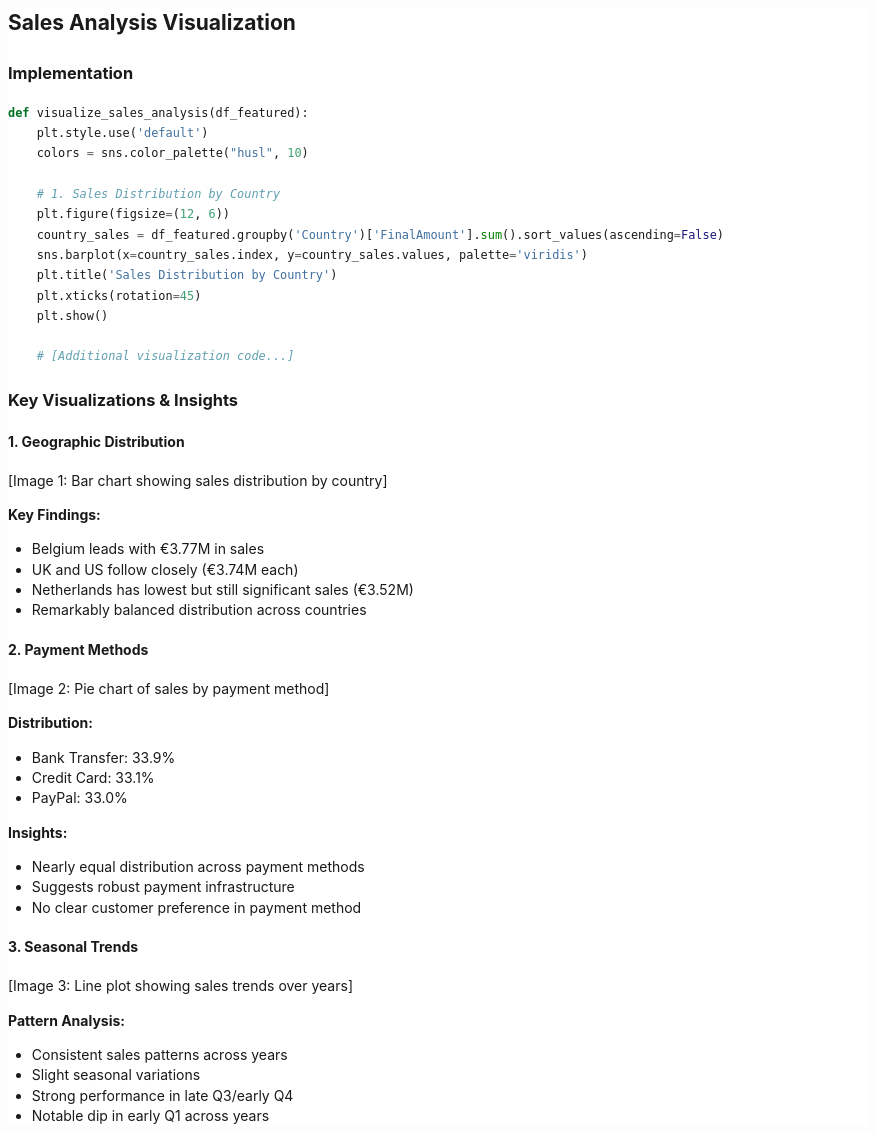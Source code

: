 ## Sales Analysis Visualization

### Implementation
```python
def visualize_sales_analysis(df_featured):
    plt.style.use('default')
    colors = sns.color_palette("husl", 10)
    
    # 1. Sales Distribution by Country
    plt.figure(figsize=(12, 6))
    country_sales = df_featured.groupby('Country')['FinalAmount'].sum().sort_values(ascending=False)
    sns.barplot(x=country_sales.index, y=country_sales.values, palette='viridis')
    plt.title('Sales Distribution by Country')
    plt.xticks(rotation=45)
    plt.show()
    
    # [Additional visualization code...]
```

### Key Visualizations & Insights

#### 1. Geographic Distribution
[Image 1: Bar chart showing sales distribution by country]

**Key Findings:**
- Belgium leads with €3.77M in sales
- UK and US follow closely (€3.74M each)
- Netherlands has lowest but still significant sales (€3.52M)
- Remarkably balanced distribution across countries

#### 2. Payment Methods
[Image 2: Pie chart of sales by payment method]

**Distribution:**
- Bank Transfer: 33.9%
- Credit Card: 33.1%
- PayPal: 33.0%

**Insights:**
- Nearly equal distribution across payment methods
- Suggests robust payment infrastructure
- No clear customer preference in payment method

#### 3. Seasonal Trends
[Image 3: Line plot showing sales trends over years]

**Pattern Analysis:**
- Consistent sales patterns across years
- Slight seasonal variations
- Strong performance in late Q3/early Q4
- Notable dip in early Q1 across years

